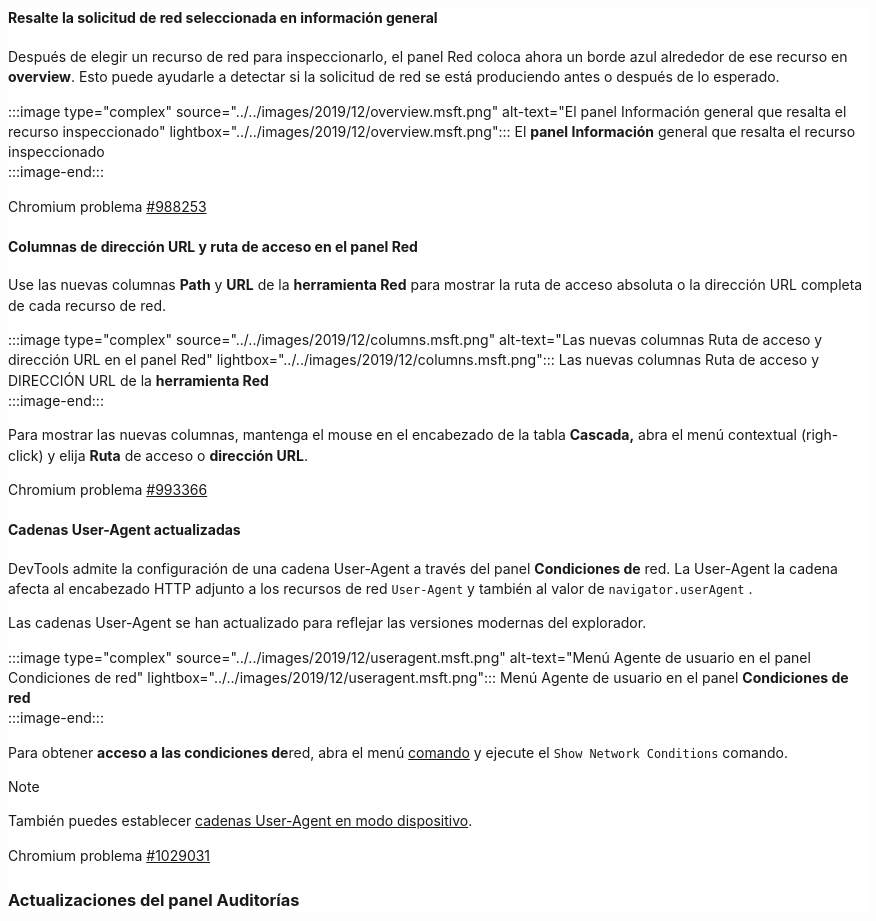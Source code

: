 #### <a name="highlight-the-selected-network-request-in-the-overview"></a>Resalte la solicitud de red seleccionada en información general  

Después de elegir un recurso de red para inspeccionarlo, el panel Red coloca ahora un borde azul alrededor de ese recurso en **overview**.  Esto puede ayudarle a detectar si la solicitud de red se está produciendo antes o después de lo esperado.  

:::image type="complex" source="../../images/2019/12/overview.msft.png" alt-text="El panel Información general que resalta el recurso inspeccionado" lightbox="../../images/2019/12/overview.msft.png":::
   El **panel Información** general que resalta el recurso inspeccionado  
:::image-end:::  

Chromium problema [#988253][CR988253]  

#### <a name="url-and-path-columns-in-the-network-panel"></a>Columnas de dirección URL y ruta de acceso en el panel Red  

Use las nuevas columnas **Path** y **URL** de la **herramienta Red** para mostrar la ruta de acceso absoluta o la dirección URL completa de cada recurso de red.  

:::image type="complex" source="../../images/2019/12/columns.msft.png" alt-text="Las nuevas columnas Ruta de acceso y dirección URL en el panel Red" lightbox="../../images/2019/12/columns.msft.png":::
   Las nuevas columnas Ruta de acceso y DIRECCIÓN URL de la **herramienta Red**  
:::image-end:::  

Para mostrar las nuevas columnas, mantenga el mouse en el encabezado de la tabla **Cascada,** abra el menú contextual \(righ-click\) y elija **Ruta** de acceso o **dirección URL**.  

Chromium problema [#993366][CR993366]  

#### <a name="updated-user-agent-strings"></a>Cadenas User-Agent actualizadas  

DevTools admite la configuración de una cadena User-Agent a través del panel **Condiciones de** red.  La User-Agent la cadena afecta al encabezado HTTP adjunto a los recursos de red `User-Agent` y también al valor de `navigator.userAgent` .  

Las cadenas User-Agent se han actualizado para reflejar las versiones modernas del explorador.  

:::image type="complex" source="../../images/2019/12/useragent.msft.png" alt-text="Menú Agente de usuario en el panel Condiciones de red" lightbox="../../images/2019/12/useragent.msft.png":::
   Menú Agente de usuario en el panel **Condiciones de red**  
:::image-end:::  

Para obtener **acceso a las condiciones de**red, abra el menú [comando][DevToolsCommandMenuIndex] y ejecute el `Show Network Conditions` comando.  

> [!NOTE]
> También puedes establecer [cadenas User-Agent en modo dispositivo][DevToolsDeviceModeIndex].  

Chromium problema [#1029031][CR1029031]  

### <a name="audits-panel-updates"></a>Actualizaciones del panel Auditorías  


[DevToolsCommandMenuIndex]: ../../../command-menu/index.md "Ejecutar comandos con el menú de comandos DevTools de Microsoft Edge | Microsoft Docs"  
[DevToolsCoverageIndex]: ../../../coverage/index.md "Busque código JavaScript y CSS sin usar con la herramienta Cobertura en Microsoft Edge DevTools | Microsoft Docs"  
[DevToolsDeviceModeIndex]: ../../../device-mode/index.md#simulate-a-mobile-viewport "Simular una ventanilla móvil: simular dispositivos móviles con el modo de dispositivo en Microsoft Edge DevTools | Microsoft Docs"  
[DevToolsNetworkIndex]: ../../../network/index.md "Inspeccionar la actividad de red en Microsoft Edge DevTools | Microsoft Docs"  
[DevToolsNetworkReferenceDisplayInitiatorsDependencies]: ../../../network/reference.md#display-initiators-and-dependencies "Mostrar iniciadores y dependencias: referencia de análisis de red | Microsoft Docs"  
[VisualStudioCodeDebuggerEdgeExtension]: ../../../../visual-studio-code/debugger-for-edge.md "Depurador de Microsoft Edge Visual Studio Code extensión | Microsoft Docs"  
[VisualStudioCodeElementEdgeExtension]: ../../../../visual-studio-code/elements-for-edge.md "Elementos para Microsoft Edge Visual Studio Code extensión | Microsoft Docs"  
[CR842488]: https://crbug.com/842488 "Agregue el campo Iniciador a la pestaña Encabezados | Chromium Errores"  
[CR988253]: https://crbug.com/988253 "Bug DevTools: ninguna asociación entre la solicitud de red y la escala de tiempo Graph | Chromium Errores"  
[CR993366]: https://crbug.com/993366 "Muestre la parte de ruta de acceso de la dirección URL en la lista de solicitudes de panel de red | Chromium Errores"  
[CR1004193]: https://crbug.com/1004193 "Modo REPL para V8 | Chromium Errores"  
[CR1004203]: https://crbug.com/1004203 "Hacer que la cobertura de código sea | Chromium Errores"  
[CR1029031]: https://crbug.com/1029031 "Las cadenas UA se están volviendo obsoletas | Chromium Errores" 
[CR963183]: https://crbug.com/963183 "DevTools no son compatibles con WCAG | Chromium Errores"
[CR941561]: https://crbug.com/941561 "Localizabilidad del | Chromium Errores"
[CR987787]: https://crbug.com/987787 "Dom 3D View | Chromium Errores"
[AccessibilityInsights]: https://aka.ms/a11yinsights "Accesibilidad Ideas"  
[GitHubGoogleChromeDevToolsAuditsPanelThrottling]: https://github.com/GoogleChrome/lighthouse/blob/master/docs/throttling.md#devtools-audits-panel-throttling "Limitación del panel de auditorías de DevTools: GoogleChrome/| GitHub"  
[GitHubMicrosoftDocsEdgeDeveloperNewIssue]: https://aka.ms/edgedevtoolsdocs/feedback "Nuevo problema: MicrosoftDocs/edge-developer"  
[MicrosoftEdgePreviewChannels]: https://aka.ms/microsoftedge "Microsoft Edge Vista previa de canales"  
[MicrosoftEdgeInsiderAddons]: https://aka.ms/webhint/edge-extension "Microsoft Edge Insider Addons"  
[MicrosoftVisualStudio]: https://aka.ms/vs "Visual Studio"  
[MicrosoftVisualStudioBlogDebugJavascript]: https://aka.ms/vs/debug-edge "Depurar JavaScript en Microsoft Edge desde Visual Studio | Visual Studio Blog"  
[MicrosoftVisualStudioDownloads]: https://aka.ms/vs/download "Descargar Visual Studio 2019 para Windows \& Mac"  
[MDNDocumentObjectModel]: https://developer.mozilla.org/docs/Web/API/Document_Object_Model "Document Object Model (DOM) | MDN"  
[MDNZIndex]: https://developer.mozilla.org/docs/Web/CSS/z-index "Z-index | MDN"  
[PostTweetEdgeDevTools]: https://aka.ms/tweet/edgedevtools "@EdgeDevTools | Publicar un tweet"  
[EdgeDevToolsTwitterAccount]: https://aka.ms/twitter/edgedevtools "@EdgeDevTools cuenta de Twitter"
[VisualStudioCode]: https://aka.ms/vscode "Visual Studio Code"  
[VisualStudioMarketplaceDebuggerEdge]: https://aka.ms/debugger4code "Depurador para Microsoft Edge: Visual Studio Marketplace"  
[VisualStudioMarketplaceElementsMicrosoftEdgeChromiumExtension]: https://aka.ms/elements4code "Elementos para Microsoft Edge \(Chromium\) - Visual Studio Marketplace"  
[VisualStudioMarketplaceWebhintExtension]: https://aka.ms/webhint4code "webhint: Visual Studio Marketplace"
[Webhint]: https://aka.ms/webhint "webhint"  
[WebhintBrowserExtension]: https://aka.ms/webhint/browser-extension "Extensión de explorador Webhint | documentación de webhint"  
[WebhintVisualStudioCodeExtension]: https://aka.ms/webhint/code-extension "Webhint Visual Studio Code extensión | documentación de webhint"  
[TrackingPrevention]: https://aka.ms/microsoftedge/tracking-prevention-blog "Mejorar la prevención de seguimiento en Microsoft Edge de blog"
[TheWebWeWant]: https://aka.ms/webwewant "La web que queremos"
[CCA4IL]: https://creativecommons.org/licenses/by/4.0  
[CCby4Image]: https://i.creativecommons.org/l/by/4.0/88x31.png  
[GoogleSitePolicies]: https://developers.google.com/terms/site-policies  
[KayceBasques]: https://developers.google.com/web/resources/contributors#kayce-basques  